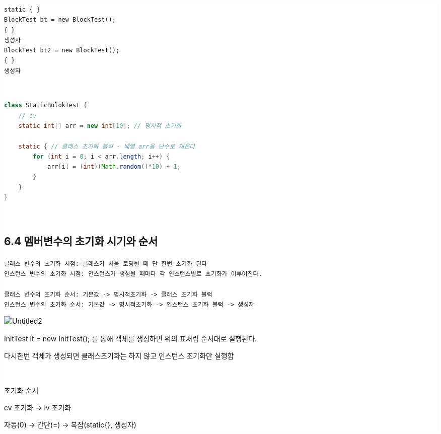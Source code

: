 ```
static { }
BlockTest bt = new BlockTest();
{ }
생성자
BlockTest bt2 = new BlockTest();
{ }
생성자
```

<br>

```java
class StaticBolokTest {
	// cv
	static int[] arr = new int[10]; // 명시적 초기화
	
	static { // 클래스 초기화 블럭 - 배열 arr을 난수로 채운다
		for (int i = 0; i < arr.length; i++) {
			arr[i] = (int)(Math.random()*10) + 1;
		}
	}
}
```

<br>

## 6.4 멤버변수의 초기화 시기와 순서

```
클래스 변수의 초기화 시점: 클래스가 처음 로딩될 때 단 한번 초기화 된다
인스턴스 변수의 초기화 시점: 인스턴스가 생성될 때마다 각 인스턴스별로 초기화가 이루어진다.

클래스 변수의 초기화 순서: 기본값 -> 명시적초기화 -> 클래스 초기화 블럭
인스턴스 변수의 초기화 순서: 기본값 -> 명시적초기화 -> 인스턴스 초기화 블럭 -> 생성자
```

![Untitled2](https://user-images.githubusercontent.com/79130276/148164712-dc075b04-b349-430f-888c-acd1aaba3c42.png)

InitTest it = new InitTest(); 를 통해 객체를 생성하면 위의 표처럼 순서대로 실행된다. 

다시한번 객체가 생성되면 클래스초기화는 하지 않고 인스턴스 초기화만 실행함

<br>

초기화 순서

cv 초기화 → iv 초기화

자동(0) → 간단(=) → 복잡(static{}, 생성자)